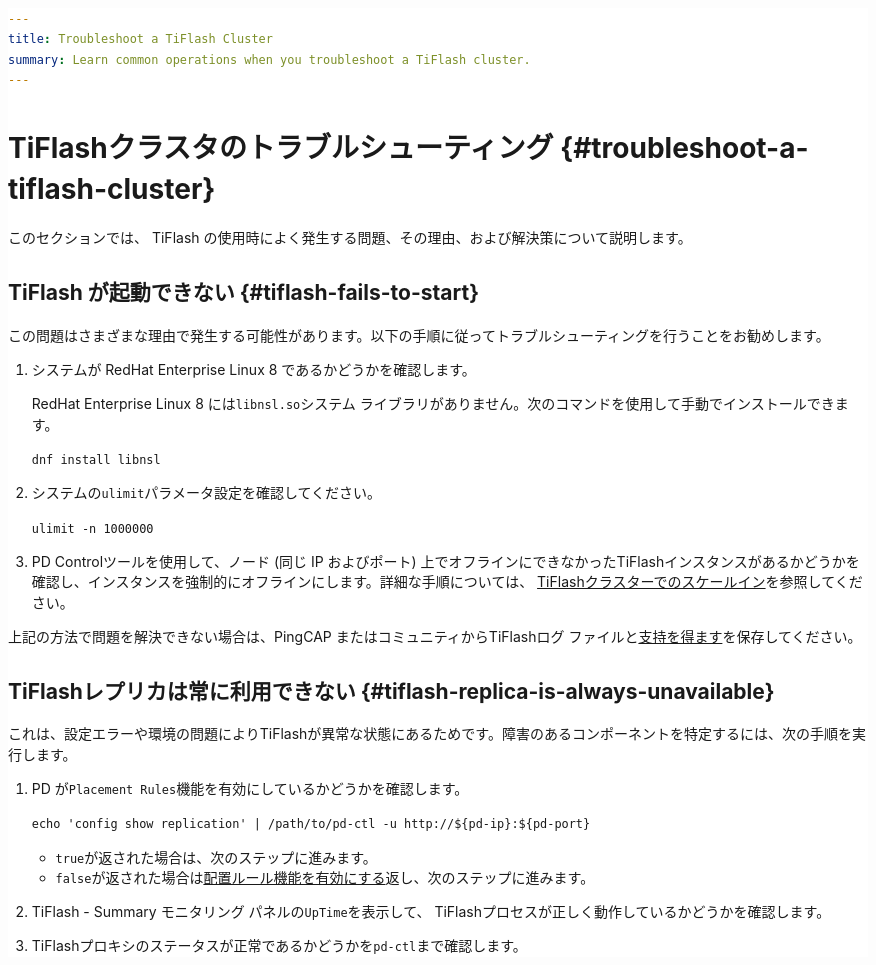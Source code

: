 ```yaml
---
title: Troubleshoot a TiFlash Cluster
summary: Learn common operations when you troubleshoot a TiFlash cluster.
---
```


# TiFlashクラスタのトラブルシューティング {#troubleshoot-a-tiflash-cluster}

このセクションでは、 TiFlash の使用時によく発生する問題、その理由、および解決策について説明します。

## TiFlash が起動できない {#tiflash-fails-to-start}

この問題はさまざまな理由で発生する可能性があります。以下の手順に従ってトラブルシューティングを行うことをお勧めします。

1.  システムが RedHat Enterprise Linux 8 であるかどうかを確認します。

    RedHat Enterprise Linux 8 には`libnsl.so`システム ライブラリがありません。次のコマンドを使用して手動でインストールできます。

    
    ```shell
    dnf install libnsl
    ```

2.  システムの`ulimit`パラメータ設定を確認してください。

    
    ```shell
    ulimit -n 1000000
    ```

3.  PD Controlツールを使用して、ノード (同じ IP およびポート) 上でオフラインにできなかったTiFlashインスタンスがあるかどうかを確認し、インスタンスを強制的にオフラインにします。詳細な手順については、 [TiFlashクラスターでのスケールイン](/scale-tidb-using-tiup.md#scale-in-a-tiflash-cluster)を参照してください。

上記の方法で問題を解決できない場合は、PingCAP またはコミュニティからTiFlashログ ファイルと[支持を得ます](/support.md)を保存してください。

## TiFlashレプリカは常に利用できない {#tiflash-replica-is-always-unavailable}

これは、設定エラーや環境の問題によりTiFlashが異常な状態にあるためです。障害のあるコンポーネントを特定するには、次の手順を実行します。

1.  PD が`Placement Rules`機能を有効にしているかどうかを確認します。

    
    ```shell
    echo 'config show replication' | /path/to/pd-ctl -u http://${pd-ip}:${pd-port}
    ```

    -   `true`が返された場合は、次のステップに進みます。
    -   `false`が返された場合は[配置ルール機能を有効にする](/configure-placement-rules.md#enable-placement-rules)返し、次のステップに進みます。

2.  TiFlash - Summary モニタリング パネルの`UpTime`を表示して、 TiFlashプロセスが正しく動作しているかどうかを確認します。

3.  TiFlashプロキシのステータスが正常であるかどうかを`pd-ctl`まで確認します。
